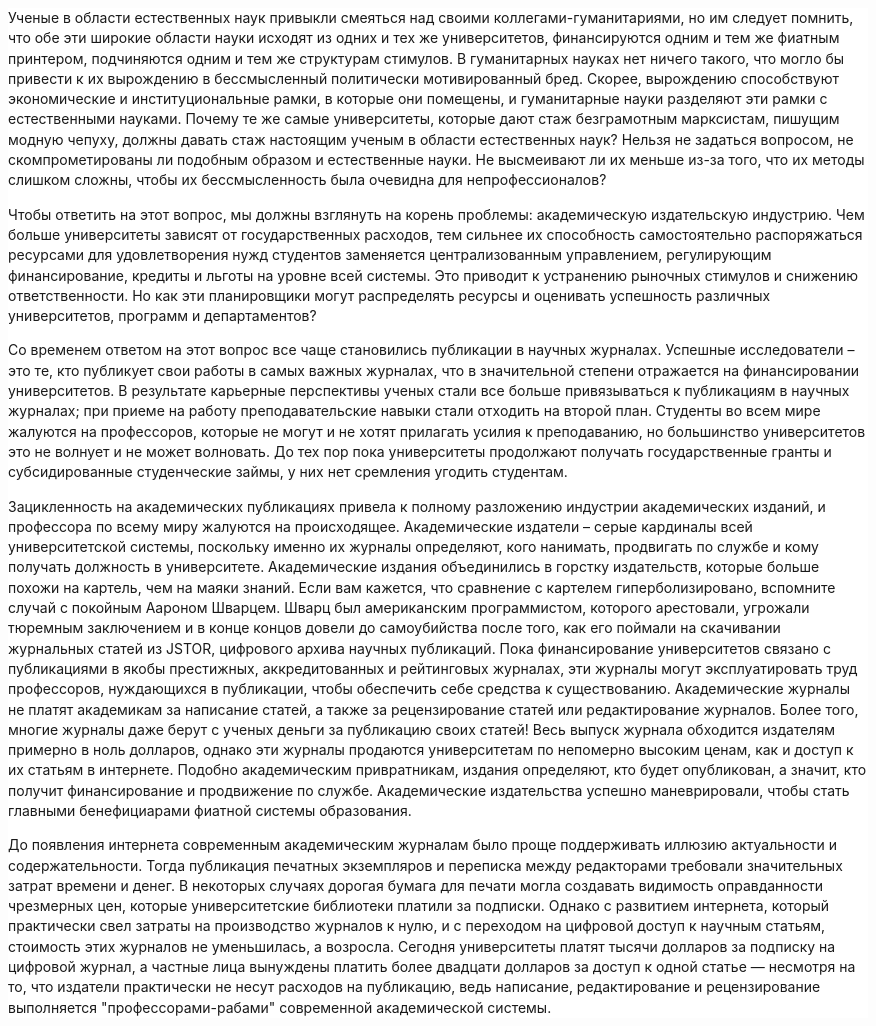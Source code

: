 Ученые в области естественных наук привыкли смеяться над своими коллегами-гуманитариями, но им следует помнить, что обе эти широкие области науки исходят из одних и тех же университетов, финансируются одним и тем же фиатным принтером, подчиняются одним и тем же структурам стимулов. В гуманитарных науках нет ничего такого, что могло бы привести к их вырождению в бессмысленный политически мотивированный бред. Скорее, вырождению способствуют экономические и институциональные рамки, в которые они помещены, и гуманитарные науки разделяют эти рамки с естественными науками. Почему те же самые университеты, которые дают стаж безграмотным марксистам, пишущим модную чепуху, должны давать стаж настоящим ученым в области естественных наук? Нельзя не задаться вопросом, не скомпрометированы ли подобным образом и естественные науки. Не высмеивают ли их меньше из-за того, что их методы слишком сложны, чтобы их бессмысленность была очевидна для непрофессионалов?

Чтобы ответить на этот вопрос, мы должны взглянуть на корень проблемы: академическую издательскую индустрию. Чем больше университеты зависят от государственных расходов, тем сильнее их способность самостоятельно распоряжаться ресурсами для удовлетворения нужд студентов заменяется централизованным управлением, регулирующим финансирование, кредиты и льготы на уровне всей системы. Это приводит к устранению рыночных стимулов и снижению ответственности. Но как эти планировщики могут распределять ресурсы и оценивать успешность различных университетов, программ и департаментов?

Со временем ответом на этот вопрос все чаще становились публикации в научных журналах. Успешные исследователи – это те, кто публикует свои работы в самых важных журналах, что в значительной степени отражается на финансировании университетов. В результате карьерные перспективы ученых стали все больше привязываться к публикациям в научных журналах; при приеме на работу преподавательские навыки стали отходить на второй план. Студенты во всем мире жалуются на профессоров, которые не могут и не хотят прилагать усилия к преподаванию, но большинство университетов это не волнует и не может волновать. До тех пор пока университеты продолжают получать государственные гранты и субсидированные студенческие займы, у них нет сремления угодить студентам.

Зацикленность на академических публикациях привела к полному разложению индустрии академических изданий, и профессора по всему миру жалуются на происходящее. Академические издатели – серые кардиналы всей университетской системы, поскольку именно их журналы определяют, кого нанимать, продвигать по службе и кому получать должность в университете. Академические издания объединились в горстку издательств, которые больше похожи на картель, чем на маяки знаний. Если вам кажется, что сравнение с картелем гиперболизировано, вспомните случай с покойным Аароном Шварцем. Шварц был американским программистом, которого арестовали, угрожали тюремным заключением и в конце концов довели до самоубийства после того, как его поймали на скачивании журнальных статей из JSTOR, цифрового архива научных публикаций.
Пока финансирование университетов связано с публикациями в якобы престижных, аккредитованных и рейтинговых журналах, эти журналы могут эксплуатировать труд профессоров, нуждающихся в публикации, чтобы обеспечить себе средства к существованию. Академические журналы не платят академикам за написание статей, а также за рецензирование статей или редактирование журналов. Более того, многие журналы даже берут с ученых деньги за публикацию своих статей! Весь выпуск журнала обходится издателям примерно в ноль долларов, однако эти журналы продаются университетам по непомерно высоким ценам, как и доступ к их статьям в интернете. Подобно академическим привратникам, издания определяют, кто будет опубликован, а значит, кто получит финансирование и продвижение по службе. Академические издательства успешно маневрировали, чтобы стать главными бенефициарами фиатной системы образования.

До появления интернета современным академическим журналам было проще поддерживать иллюзию актуальности и содержательности. Тогда публикация печатных экземпляров и переписка между редакторами требовали значительных затрат времени и денег. В некоторых случаях дорогая бумага для печати могла создавать видимость оправданности чрезмерных цен, которые университетские библиотеки платили за подписки. Однако с развитием интернета, который практически свел затраты на производство журналов к нулю, и с переходом на цифровой доступ к научным статьям, стоимость этих журналов не уменьшилась, а возросла. Сегодня университеты платят тысячи долларов за подписку на цифровой журнал, а частные лица вынуждены платить более двадцати долларов за доступ к одной статье — несмотря на то, что издатели практически не несут расходов на публикацию, ведь написание, редактирование и рецензирование выполняется "профессорами-рабами" современной академической системы.
